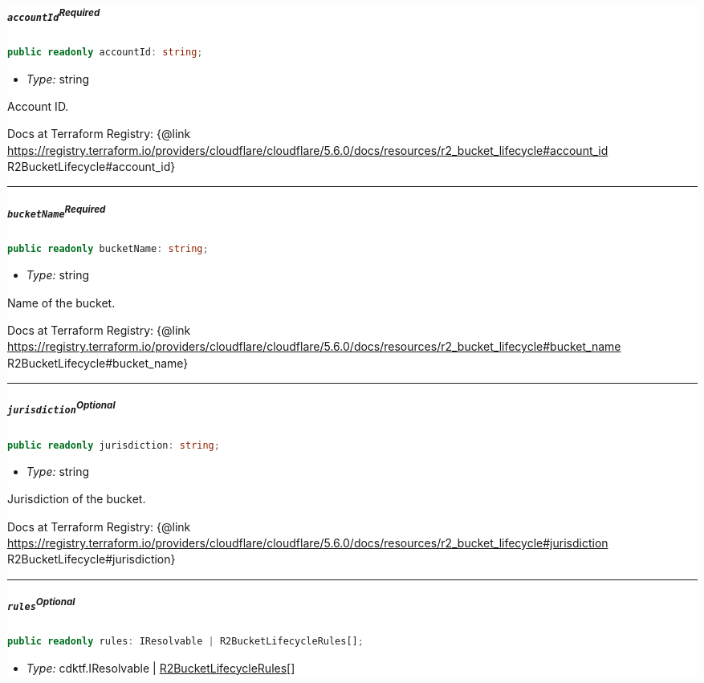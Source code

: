 ##### `accountId`<sup>Required</sup> <a name="accountId" id="@cdktf/provider-cloudflare.r2BucketLifecycle.R2BucketLifecycleConfig.property.accountId"></a>

```typescript
public readonly accountId: string;
```

- *Type:* string

Account ID.

Docs at Terraform Registry: {@link https://registry.terraform.io/providers/cloudflare/cloudflare/5.6.0/docs/resources/r2_bucket_lifecycle#account_id R2BucketLifecycle#account_id}

---

##### `bucketName`<sup>Required</sup> <a name="bucketName" id="@cdktf/provider-cloudflare.r2BucketLifecycle.R2BucketLifecycleConfig.property.bucketName"></a>

```typescript
public readonly bucketName: string;
```

- *Type:* string

Name of the bucket.

Docs at Terraform Registry: {@link https://registry.terraform.io/providers/cloudflare/cloudflare/5.6.0/docs/resources/r2_bucket_lifecycle#bucket_name R2BucketLifecycle#bucket_name}

---

##### `jurisdiction`<sup>Optional</sup> <a name="jurisdiction" id="@cdktf/provider-cloudflare.r2BucketLifecycle.R2BucketLifecycleConfig.property.jurisdiction"></a>

```typescript
public readonly jurisdiction: string;
```

- *Type:* string

Jurisdiction of the bucket.

Docs at Terraform Registry: {@link https://registry.terraform.io/providers/cloudflare/cloudflare/5.6.0/docs/resources/r2_bucket_lifecycle#jurisdiction R2BucketLifecycle#jurisdiction}

---

##### `rules`<sup>Optional</sup> <a name="rules" id="@cdktf/provider-cloudflare.r2BucketLifecycle.R2BucketLifecycleConfig.property.rules"></a>

```typescript
public readonly rules: IResolvable | R2BucketLifecycleRules[];
```

- *Type:* cdktf.IResolvable | <a href="#@cdktf/provider-cloudflare.r2BucketLifecycle.R2BucketLifecycleRules">R2BucketLifecycleRules</a>[]
